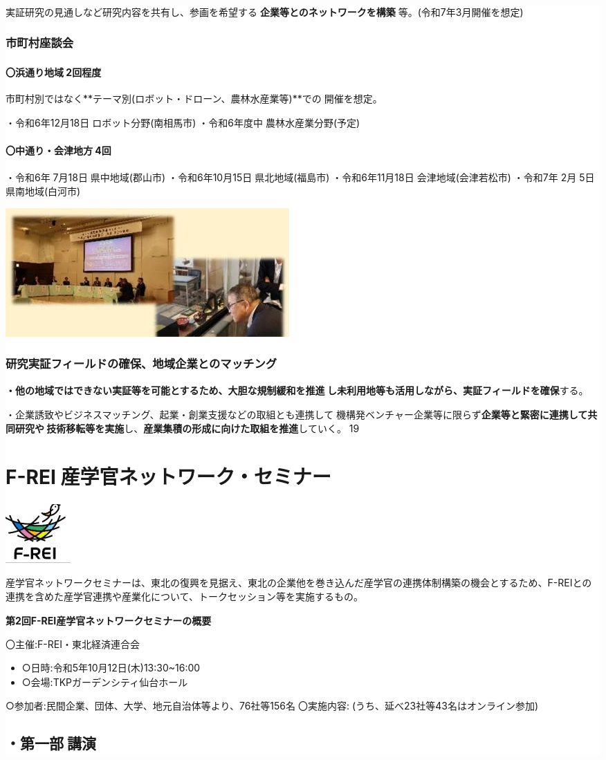実証研究の見通しなど研究内容を共有し、参画を希望する **企業等とのネットワークを構築** 等。(令和7年3月開催を想定)

### **市町村座談会**

#### 〇**浜通り地域 2回程度**

市町村別ではなく**テーマ別(ロボット・ドローン、農林水産業等)**での 開催を想定。

・令和6年12月18日 ロボット分野(南相馬市) ・令和6年度中 農林水産業分野(予定)

#### 〇**中通り・会津地方 4回**

・令和6年 7月18日 県中地域(郡山市) ・令和6年10月15日 県北地域(福島市) ・令和6年11月18日 会津地域(会津若松市) ・令和7年 2月 5日 県南地域(白河市)

![](_page_18_Picture_23.jpeg)

### **研究実証フィールドの確保、地域企業とのマッチング**

**・**他の地域ではできない実証等を可能とするため、大胆な規制緩和を推進 し**未利用地等も活用しながら、実証フィールドを確保**する。

・企業誘致やビジネスマッチング、起業・創業支援などの取組とも連携して 機構発ベンチャー企業等に限らず**企業等と緊密に連携して共同研究や 技術移転等を実施**し、**産業集積の形成に向けた取組を推進**していく。 19

# **F-REI 産学官ネットワーク・セミナー**

![](_page_19_Picture_1.jpeg)

産学官ネットワークセミナーは、東北の復興を見据え、東北の企業他を巻き込んだ産学官の連携体制構築の機会とするため、F-REIとの 連携を含めた産学官連携や産業化について、トークセッション等を実施するもの。

**第2回F-REI産学官ネットワークセミナーの概要**

〇主催:F-REI・東北経済連合会

- ○日時:令和5年10月12日(木)13:30~16:00
- ○会場:TKPガーデンシティ仙台ホール

○参加者:民間企業、団体、大学、地元自治体等より、76社等156名 〇実施内容: (うち、延べ23社等43名はオンライン参加)

## **・第一部 講演**
